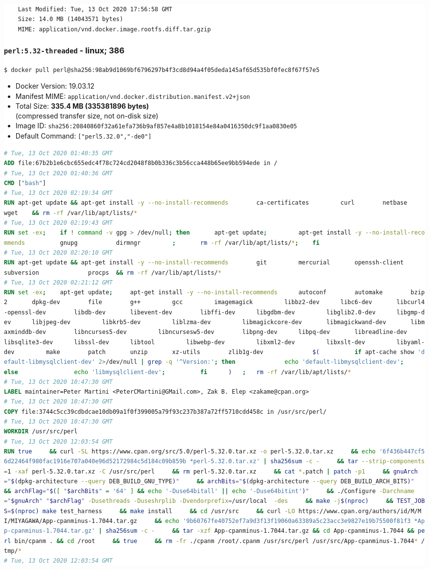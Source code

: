 		Last Modified: Tue, 13 Oct 2020 17:56:58 GMT  
		Size: 14.0 MB (14043571 bytes)  
		MIME: application/vnd.docker.image.rootfs.diff.tar.gzip

### `perl:5.32-threaded` - linux; 386

```console
$ docker pull perl@sha256:98ab9d1069bf6796297b4f3cd8d94a4f05deda145af65d535bf0fec8f67f57e5
```

-	Docker Version: 19.03.12
-	Manifest MIME: `application/vnd.docker.distribution.manifest.v2+json`
-	Total Size: **335.4 MB (335381896 bytes)**  
	(compressed transfer size, not on-disk size)
-	Image ID: `sha256:20840860f32a61efa736b9af857e4a8b1018154e84a0416350dc9f1aa0830e05`
-	Default Command: `["perl5.32.0","-de0"]`

```dockerfile
# Tue, 13 Oct 2020 01:40:35 GMT
ADD file:67b2b1e6cbc655edc4f78c724cd2048f8b0b336c3b56cca448b65ee9bb594ede in / 
# Tue, 13 Oct 2020 01:40:36 GMT
CMD ["bash"]
# Tue, 13 Oct 2020 02:19:34 GMT
RUN apt-get update && apt-get install -y --no-install-recommends 		ca-certificates 		curl 		netbase 		wget 	&& rm -rf /var/lib/apt/lists/*
# Tue, 13 Oct 2020 02:19:43 GMT
RUN set -ex; 	if ! command -v gpg > /dev/null; then 		apt-get update; 		apt-get install -y --no-install-recommends 			gnupg 			dirmngr 		; 		rm -rf /var/lib/apt/lists/*; 	fi
# Tue, 13 Oct 2020 02:20:10 GMT
RUN apt-get update && apt-get install -y --no-install-recommends 		git 		mercurial 		openssh-client 		subversion 				procps 	&& rm -rf /var/lib/apt/lists/*
# Tue, 13 Oct 2020 02:21:12 GMT
RUN set -ex; 	apt-get update; 	apt-get install -y --no-install-recommends 		autoconf 		automake 		bzip2 		dpkg-dev 		file 		g++ 		gcc 		imagemagick 		libbz2-dev 		libc6-dev 		libcurl4-openssl-dev 		libdb-dev 		libevent-dev 		libffi-dev 		libgdbm-dev 		libglib2.0-dev 		libgmp-dev 		libjpeg-dev 		libkrb5-dev 		liblzma-dev 		libmagickcore-dev 		libmagickwand-dev 		libmaxminddb-dev 		libncurses5-dev 		libncursesw5-dev 		libpng-dev 		libpq-dev 		libreadline-dev 		libsqlite3-dev 		libssl-dev 		libtool 		libwebp-dev 		libxml2-dev 		libxslt-dev 		libyaml-dev 		make 		patch 		unzip 		xz-utils 		zlib1g-dev 				$( 			if apt-cache show 'default-libmysqlclient-dev' 2>/dev/null | grep -q '^Version:'; then 				echo 'default-libmysqlclient-dev'; 			else 				echo 'libmysqlclient-dev'; 			fi 		) 	; 	rm -rf /var/lib/apt/lists/*
# Tue, 13 Oct 2020 10:47:30 GMT
LABEL maintainer=Peter Martini <PeterCMartini@GMail.com>, Zak B. Elep <zakame@cpan.org>
# Tue, 13 Oct 2020 10:47:30 GMT
COPY file:3744c5cc39cdbdcae10db09a1f0f399005a79f93c237b387a72ff5710cdd458c in /usr/src/perl/ 
# Tue, 13 Oct 2020 10:47:30 GMT
WORKDIR /usr/src/perl
# Tue, 13 Oct 2020 12:03:54 GMT
RUN true     && curl -SL https://www.cpan.org/src/5.0/perl-5.32.0.tar.xz -o perl-5.32.0.tar.xz     && echo '6f436b447cf56d22464f980fac1916e707a040e96d52172984c5d184c09b859b *perl-5.32.0.tar.xz' | sha256sum -c -     && tar --strip-components=1 -xaf perl-5.32.0.tar.xz -C /usr/src/perl     && rm perl-5.32.0.tar.xz     && cat *.patch | patch -p1     && gnuArch="$(dpkg-architecture --query DEB_BUILD_GNU_TYPE)"     && archBits="$(dpkg-architecture --query DEB_BUILD_ARCH_BITS)"     && archFlag="$([ "$archBits" = '64' ] && echo '-Duse64bitall' || echo '-Duse64bitint')"     && ./Configure -Darchname="$gnuArch" "$archFlag" -Dusethreads -Duseshrplib -Dvendorprefix=/usr/local  -des     && make -j$(nproc)     && TEST_JOBS=$(nproc) make test_harness     && make install     && cd /usr/src     && curl -LO https://www.cpan.org/authors/id/M/MI/MIYAGAWA/App-cpanminus-1.7044.tar.gz     && echo '9b60767fe40752ef7a9d3f13f19060a63389a5c23acc3e9827e19b75500f81f3 *App-cpanminus-1.7044.tar.gz' | sha256sum -c -     && tar -xzf App-cpanminus-1.7044.tar.gz && cd App-cpanminus-1.7044 && perl bin/cpanm . && cd /root     && true     && rm -fr ./cpanm /root/.cpanm /usr/src/perl /usr/src/App-cpanminus-1.7044* /tmp/*
# Tue, 13 Oct 2020 12:03:54 GMT
```